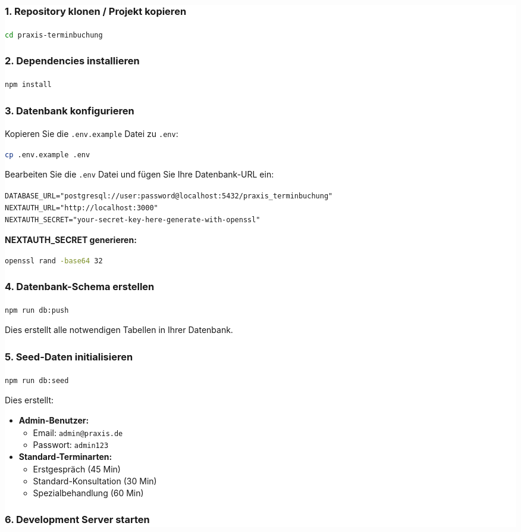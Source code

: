### 1. Repository klonen / Projekt kopieren

```bash
cd praxis-terminbuchung
```

### 2. Dependencies installieren

```bash
npm install
```

### 3. Datenbank konfigurieren

Kopieren Sie die `.env.example` Datei zu `.env`:

```bash
cp .env.example .env
```

Bearbeiten Sie die `.env` Datei und fügen Sie Ihre Datenbank-URL ein:

```env
DATABASE_URL="postgresql://user:password@localhost:5432/praxis_terminbuchung"
NEXTAUTH_URL="http://localhost:3000"
NEXTAUTH_SECRET="your-secret-key-here-generate-with-openssl"
```

**NEXTAUTH_SECRET generieren:**
```bash
openssl rand -base64 32
```

### 4. Datenbank-Schema erstellen

```bash
npm run db:push
```

Dies erstellt alle notwendigen Tabellen in Ihrer Datenbank.

### 5. Seed-Daten initialisieren

```bash
npm run db:seed
```

Dies erstellt:
- **Admin-Benutzer:**
  - Email: `admin@praxis.de`
  - Passwort: `admin123`
- **Standard-Terminarten:**
  - Erstgespräch (45 Min)
  - Standard-Konsultation (30 Min)
  - Spezialbehandlung (60 Min)

### 6. Development Server starten
